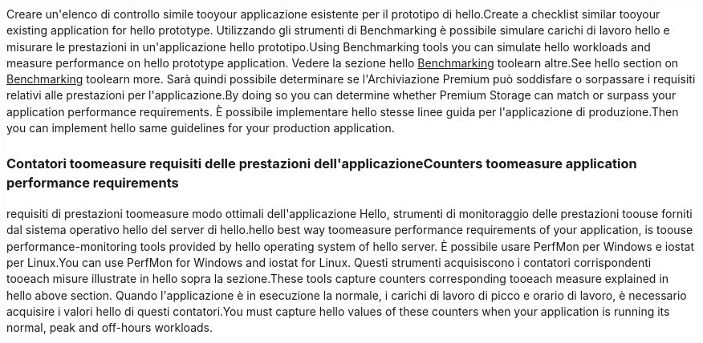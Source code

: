 <span data-ttu-id="82886-212">Creare un'elenco di controllo simile tooyour applicazione esistente per il prototipo di hello.</span><span class="sxs-lookup"><span data-stu-id="82886-212">Create a checklist similar tooyour existing application for hello prototype.</span></span> <span data-ttu-id="82886-213">Utilizzando gli strumenti di Benchmarking è possibile simulare carichi di lavoro hello e misurare le prestazioni in un'applicazione hello prototipo.</span><span class="sxs-lookup"><span data-stu-id="82886-213">Using Benchmarking tools you can simulate hello workloads and measure performance on hello prototype application.</span></span> <span data-ttu-id="82886-214">Vedere la sezione hello [Benchmarking](#benchmarking) toolearn altre.</span><span class="sxs-lookup"><span data-stu-id="82886-214">See hello section on [Benchmarking](#benchmarking) toolearn more.</span></span> <span data-ttu-id="82886-215">Sarà quindi possibile determinare se l'Archiviazione Premium può soddisfare o sorpassare i requisiti relativi alle prestazioni per l'applicazione.</span><span class="sxs-lookup"><span data-stu-id="82886-215">By doing so you can determine whether Premium Storage can match or surpass your application performance requirements.</span></span> <span data-ttu-id="82886-216">È possibile implementare hello stesse linee guida per l'applicazione di produzione.</span><span class="sxs-lookup"><span data-stu-id="82886-216">Then you can implement hello same guidelines for your production application.</span></span>

### <a name="counters-toomeasure-application-performance-requirements"></a><span data-ttu-id="82886-217">Contatori toomeasure requisiti delle prestazioni dell'applicazione</span><span class="sxs-lookup"><span data-stu-id="82886-217">Counters toomeasure application performance requirements</span></span>
<span data-ttu-id="82886-218">requisiti di prestazioni toomeasure modo ottimali dell'applicazione Hello, strumenti di monitoraggio delle prestazioni toouse forniti dal sistema operativo hello del server di hello.</span><span class="sxs-lookup"><span data-stu-id="82886-218">hello best way toomeasure performance requirements of your application, is toouse performance-monitoring tools provided by hello operating system of hello server.</span></span> <span data-ttu-id="82886-219">È possibile usare PerfMon per Windows e iostat per Linux.</span><span class="sxs-lookup"><span data-stu-id="82886-219">You can use PerfMon for Windows and iostat for Linux.</span></span> <span data-ttu-id="82886-220">Questi strumenti acquisiscono i contatori corrispondenti tooeach misure illustrate in hello sopra la sezione.</span><span class="sxs-lookup"><span data-stu-id="82886-220">These tools capture counters corresponding tooeach measure explained in hello above section.</span></span> <span data-ttu-id="82886-221">Quando l'applicazione è in esecuzione la normale, i carichi di lavoro di picco e orario di lavoro, è necessario acquisire i valori hello di questi contatori.</span><span class="sxs-lookup"><span data-stu-id="82886-221">You must capture hello values of these counters when your application is running its normal, peak and off-hours workloads.</span></span>
